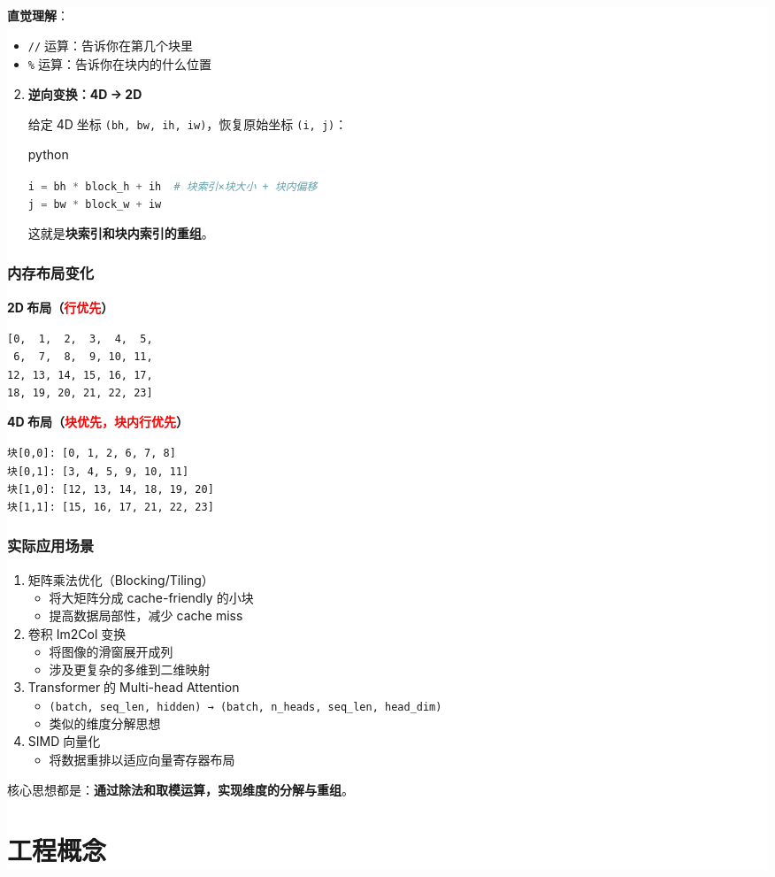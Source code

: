    **直觉理解**：

   - `//` 运算：告诉你在第几个块里
   - `%` 运算：告诉你在块内的什么位置

2. **逆向变换：4D → 2D**

   给定 4D 坐标 `(bh, bw, ih, iw)`，恢复原始坐标 `(i, j)`：

   python

   ```python
   i = bh * block_h + ih  # 块索引×块大小 + 块内偏移
   j = bw * block_w + iw
   ```

   这就是**块索引和块内索引的重组**。

### 内存布局变化

<b>2D 布局（<font color=red>行优先</font>）</b>

```log
[0,  1,  2,  3,  4,  5,
 6,  7,  8,  9, 10, 11,
12, 13, 14, 15, 16, 17,
18, 19, 20, 21, 22, 23]
```

<b>4D 布局（<font color=red>块优先，块内行优先</font>）</b>

```log
块[0,0]: [0, 1, 2, 6, 7, 8]
块[0,1]: [3, 4, 5, 9, 10, 11]
块[1,0]: [12, 13, 14, 18, 19, 20]
块[1,1]: [15, 16, 17, 21, 22, 23]
```

### 实际应用场景

1. 矩阵乘法优化（Blocking/Tiling）
   - 将大矩阵分成 cache-friendly 的小块
   - 提高数据局部性，减少 cache miss
2. 卷积 Im2Col 变换
   - 将图像的滑窗展开成列
   - 涉及更复杂的多维到二维映射
3. Transformer 的 Multi-head Attention
   - `(batch, seq_len, hidden) → (batch, n_heads, seq_len, head_dim)`
   - 类似的维度分解思想
4. SIMD 向量化
   - 将数据重排以适应向量寄存器布局

核心思想都是：**通过除法和取模运算，实现维度的分解与重组**。

# 工程概念
